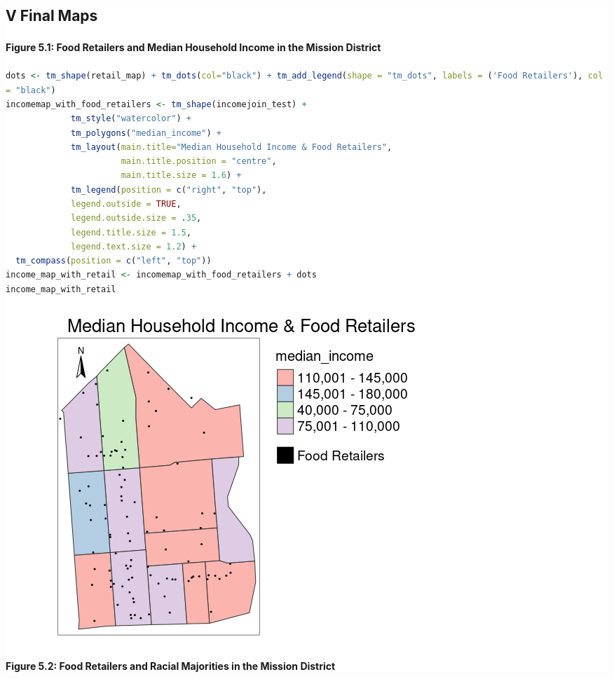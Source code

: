 ## V Final Maps

#### Figure 5.1: Food Retailers and Median Household Income in the Mission District

``` r
dots <- tm_shape(retail_map) + tm_dots(col="black") + tm_add_legend(shape = "tm_dots", labels = ('Food Retailers'), col = "black")
incomemap_with_food_retailers <- tm_shape(incomejoin_test) +
             tm_style("watercolor") +
             tm_polygons("median_income") +
             tm_layout(main.title="Median Household Income & Food Retailers",
                       main.title.position = "centre",
                       main.title.size = 1.6) +
             tm_legend(position = c("right", "top"),
             legend.outside = TRUE,
             legend.outside.size = .35,
             legend.title.size = 1.5,
             legend.text.size = 1.2) +
  tm_compass(position = c("left", "top"))
income_map_with_retail <- incomemap_with_food_retailers + dots
income_map_with_retail
```

![](Honors-Thesis-Workbook_files/figure-gfm/unnamed-chunk-26-1.png)

#### Figure 5.2: Food Retailers and Racial Majorities in the Mission District
